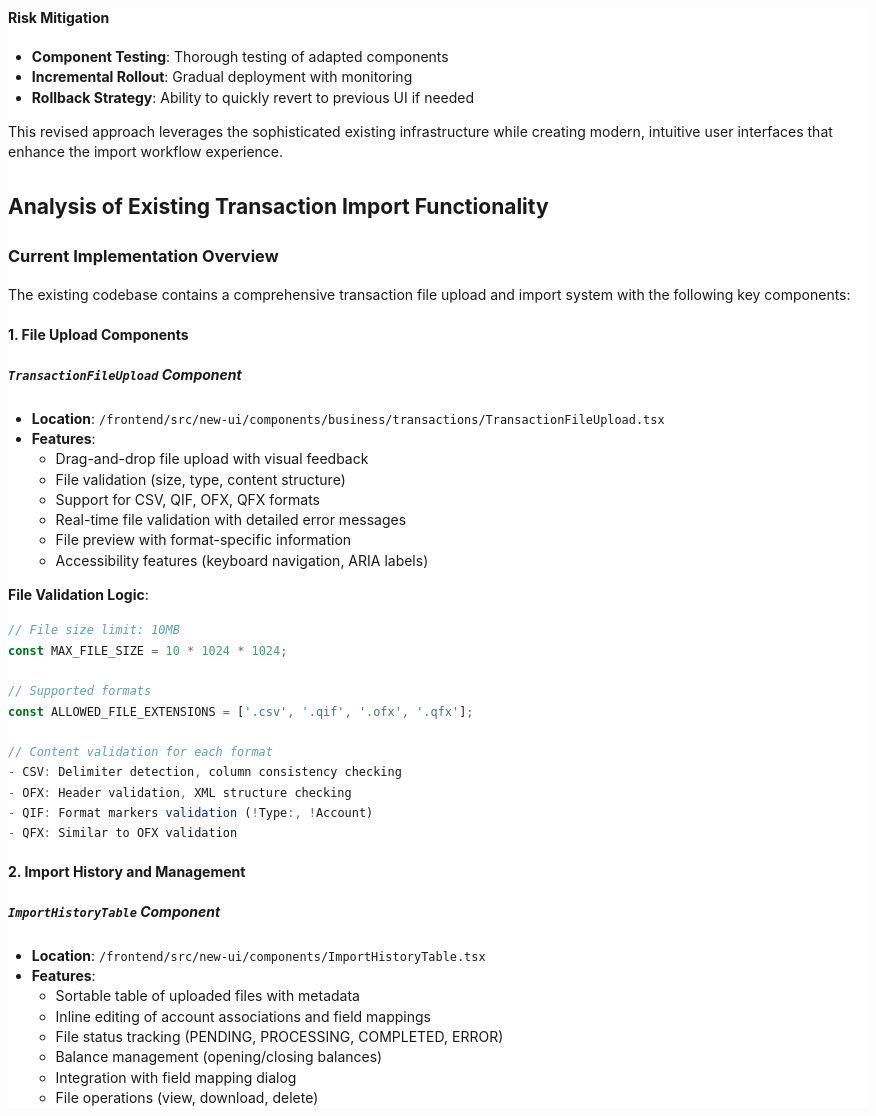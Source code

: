 #### Risk Mitigation
- **Component Testing**: Thorough testing of adapted components
- **Incremental Rollout**: Gradual deployment with monitoring
- **Rollback Strategy**: Ability to quickly revert to previous UI if needed

This revised approach leverages the sophisticated existing infrastructure while creating modern, intuitive user interfaces that enhance the import workflow experience.

## Analysis of Existing Transaction Import Functionality

### Current Implementation Overview

The existing codebase contains a comprehensive transaction file upload and import system with the following key components:

#### 1. File Upload Components

##### `TransactionFileUpload` Component
- **Location**: `/frontend/src/new-ui/components/business/transactions/TransactionFileUpload.tsx`
- **Features**:
  - Drag-and-drop file upload with visual feedback
  - File validation (size, type, content structure)
  - Support for CSV, QIF, OFX, QFX formats
  - Real-time file validation with detailed error messages
  - File preview with format-specific information
  - Accessibility features (keyboard navigation, ARIA labels)

**File Validation Logic**:
```typescript
// File size limit: 10MB
const MAX_FILE_SIZE = 10 * 1024 * 1024;

// Supported formats
const ALLOWED_FILE_EXTENSIONS = ['.csv', '.qif', '.ofx', '.qfx'];

// Content validation for each format
- CSV: Delimiter detection, column consistency checking
- OFX: Header validation, XML structure checking  
- QIF: Format markers validation (!Type:, !Account)
- QFX: Similar to OFX validation
```

#### 2. Import History and Management

##### `ImportHistoryTable` Component
- **Location**: `/frontend/src/new-ui/components/ImportHistoryTable.tsx`
- **Features**:
  - Sortable table of uploaded files with metadata
  - Inline editing of account associations and field mappings
  - File status tracking (PENDING, PROCESSING, COMPLETED, ERROR)
  - Balance management (opening/closing balances)
  - Integration with field mapping dialog
  - File operations (view, download, delete)
